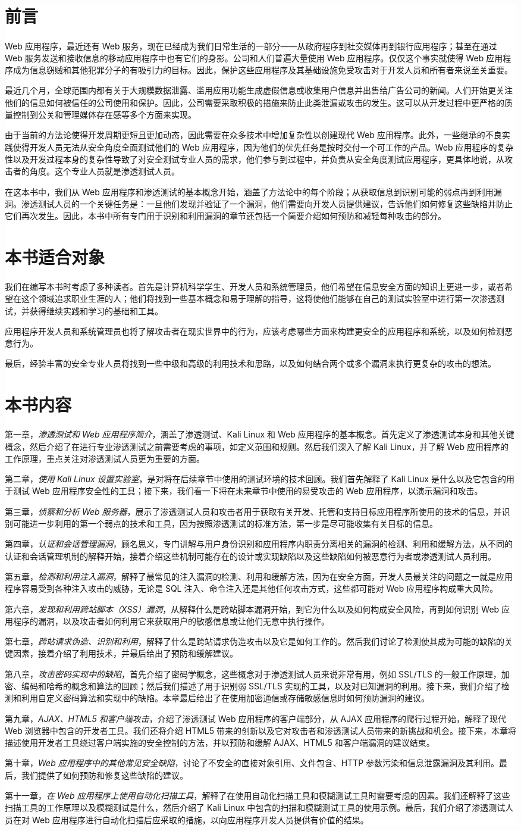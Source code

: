 # 前言

Web 应用程序，最近还有 Web 服务，现在已经成为我们日常生活的一部分——从政府程序到社交媒体再到银行应用程序；甚至在通过 Web 服务发送和接收信息的移动应用程序中也有它们的身影。公司和人们普遍大量使用 Web 应用程序。仅仅这个事实就使得 Web 应用程序成为信息窃贼和其他犯罪分子的有吸引力的目标。因此，保护这些应用程序及其基础设施免受攻击对于开发人员和所有者来说至关重要。

最近几个月，全球范围内都有关于大规模数据泄露、滥用应用功能生成虚假信息或收集用户信息并出售给广告公司的新闻。人们开始更关注他们的信息如何被信任的公司使用和保护。因此，公司需要采取积极的措施来防止此类泄漏或攻击的发生。这可以从开发过程中更严格的质量控制到公关和管理媒体存在感等多个方面来实现。

由于当前的方法论使得开发周期更短且更加动态，因此需要在众多技术中增加复杂性以创建现代 Web 应用程序。此外，一些继承的不良实践使得开发人员无法从安全角度全面测试他们的 Web 应用程序，因为他们的优先任务是按时交付一个可工作的产品。Web 应用程序的复杂性以及开发过程本身的复杂性导致了对安全测试专业人员的需求，他们参与到过程中，并负责从安全角度测试应用程序，更具体地说，从攻击者的角度。这个专业人员就是渗透测试人员。

在这本书中，我们从 Web 应用程序和渗透测试的基本概念开始，涵盖了方法论中的每个阶段；从获取信息到识别可能的弱点再到利用漏洞。渗透测试人员的一个关键任务是：一旦他们发现并验证了一个漏洞，他们需要向开发人员提供建议，告诉他们如何修复这些缺陷并防止它们再次发生。因此，本书中所有专门用于识别和利用漏洞的章节还包括一个简要介绍如何预防和减轻每种攻击的部分。

# 本书适合对象

我们在编写本书时考虑了多种读者。首先是计算机科学学生、开发人员和系统管理员，他们希望在信息安全方面的知识上更进一步，或者希望在这个领域追求职业生涯的人；他们将找到一些基本概念和易于理解的指导，这将使他们能够在自己的测试实验室中进行第一次渗透测试，并获得继续实践和学习的基础和工具。

应用程序开发人员和系统管理员也将了解攻击者在现实世界中的行为，应该考虑哪些方面来构建更安全的应用程序和系统，以及如何检测恶意行为。

最后，经验丰富的安全专业人员将找到一些中级和高级的利用技术和思路，以及如何结合两个或多个漏洞来执行更复杂的攻击的想法。

# 本书内容

第一章，*渗透测试和 Web 应用程序简介*，涵盖了渗透测试、Kali Linux 和 Web 应用程序的基本概念。首先定义了渗透测试本身和其他关键概念，然后介绍了在进行专业渗透测试之前需要考虑的事项，如定义范围和规则。然后我们深入了解 Kali Linux，并了解 Web 应用程序的工作原理，重点关注对渗透测试人员更为重要的方面。

第二章，*使用 Kali Linux 设置实验室*，是对将在后续章节中使用的测试环境的技术回顾。我们首先解释了 Kali Linux 是什么以及它包含的用于测试 Web 应用程序安全性的工具；接下来，我们看一下将在未来章节中使用的易受攻击的 Web 应用程序，以演示漏洞和攻击。

第三章，*侦察和分析 Web 服务器*，展示了渗透测试人员和攻击者用于获取有关开发、托管和支持目标应用程序所使用的技术的信息，并识别可能进一步利用的第一个弱点的技术和工具，因为按照渗透测试的标准方法，第一步是尽可能收集有关目标的信息。

第四章，*认证和会话管理漏洞*，顾名思义，专门讲解与用户身份识别和应用程序内职责分离相关的漏洞的检测、利用和缓解方法，从不同的认证和会话管理机制的解释开始，接着介绍这些机制可能存在的设计或实现缺陷以及这些缺陷如何被恶意行为者或渗透测试人员利用。

第五章，*检测和利用注入漏洞*，解释了最常见的注入漏洞的检测、利用和缓解方法，因为在安全方面，开发人员最关注的问题之一就是应用程序容易受到各种注入攻击的威胁，无论是 SQL 注入、命令注入还是其他任何攻击方式，这些都可能对 Web 应用程序构成重大风险。

第六章，*发现和利用跨站脚本（XSS）漏洞*，从解释什么是跨站脚本漏洞开始，到它为什么以及如何构成安全风险，再到如何识别 Web 应用程序的漏洞，以及攻击者如何利用它来获取用户的敏感信息或让他们无意中执行操作。

第七章，*跨站请求伪造、识别和利用*，解释了什么是跨站请求伪造攻击以及它是如何工作的。然后我们讨论了检测使其成为可能的缺陷的关键因素，接着介绍了利用技术，并最后给出了预防和缓解建议。

第八章，*攻击密码实现中的缺陷*，首先介绍了密码学概念，这些概念对于渗透测试人员来说非常有用，例如 SSL/TLS 的一般工作原理，加密、编码和哈希的概念和算法的回顾；然后我们描述了用于识别弱 SSL/TLS 实现的工具，以及对已知漏洞的利用。接下来，我们介绍了检测和利用自定义密码算法和实现中的缺陷。本章最后给出了在使用加密通信或存储敏感信息时如何预防漏洞的建议。

第九章，*AJAX、HTML5 和客户端攻击*，介绍了渗透测试 Web 应用程序的客户端部分，从 AJAX 应用程序的爬行过程开始，解释了现代 Web 浏览器中包含的开发者工具。我们还将介绍 HTML5 带来的创新以及它对攻击者和渗透测试人员带来的新挑战和机会。接下来，本章将描述使用开发者工具绕过客户端实施的安全控制的方法，并以预防和缓解 AJAX、HTML5 和客户端漏洞的建议结束。

第十章，*Web 应用程序中的其他常见安全缺陷*，讨论了不安全的直接对象引用、文件包含、HTTP 参数污染和信息泄露漏洞及其利用。最后，我们提供了如何预防和修复这些缺陷的建议。

第十一章，*在 Web 应用程序上使用自动化扫描工具*，解释了在使用自动化扫描工具和模糊测试工具时需要考虑的因素。我们还解释了这些扫描工具的工作原理以及模糊测试是什么，然后介绍了 Kali Linux 中包含的扫描和模糊测试工具的使用示例。最后，我们介绍了渗透测试人员在对 Web 应用程序进行自动化扫描后应采取的措施，以向应用程序开发人员提供有价值的结果。
